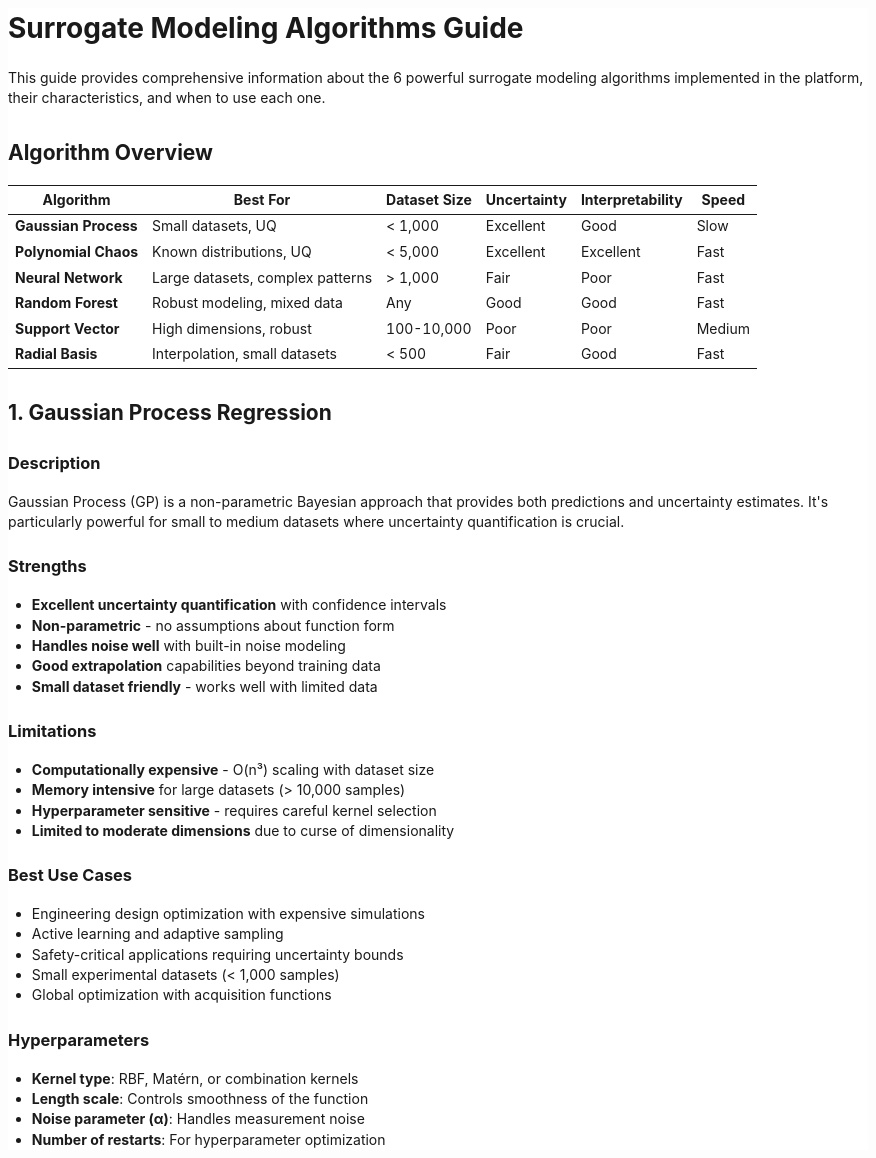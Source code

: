 # Surrogate Modeling Algorithms Guide

This guide provides comprehensive information about the 6 powerful surrogate modeling algorithms implemented in the platform, their characteristics, and when to use each one.

## Algorithm Overview

| Algorithm | Best For | Dataset Size | Uncertainty | Interpretability | Speed |
|-----------|----------|--------------|-------------|------------------|-------|
| **Gaussian Process** | Small datasets, UQ | < 1,000 | Excellent | Good | Slow |
| **Polynomial Chaos** | Known distributions, UQ | < 5,000 | Excellent | Excellent | Fast |
| **Neural Network** | Large datasets, complex patterns | > 1,000 | Fair | Poor | Fast |
| **Random Forest** | Robust modeling, mixed data | Any | Good | Good | Fast |
| **Support Vector** | High dimensions, robust | 100-10,000 | Poor | Poor | Medium |
| **Radial Basis** | Interpolation, small datasets | < 500 | Fair | Good | Fast |

## 1. Gaussian Process Regression

### Description
Gaussian Process (GP) is a non-parametric Bayesian approach that provides both predictions and uncertainty estimates. It's particularly powerful for small to medium datasets where uncertainty quantification is crucial.

### Strengths
- **Excellent uncertainty quantification** with confidence intervals
- **Non-parametric** - no assumptions about function form
- **Handles noise well** with built-in noise modeling
- **Good extrapolation** capabilities beyond training data
- **Small dataset friendly** - works well with limited data

### Limitations
- **Computationally expensive** - O(n³) scaling with dataset size
- **Memory intensive** for large datasets (> 10,000 samples)
- **Hyperparameter sensitive** - requires careful kernel selection
- **Limited to moderate dimensions** due to curse of dimensionality

### Best Use Cases
- Engineering design optimization with expensive simulations
- Active learning and adaptive sampling
- Safety-critical applications requiring uncertainty bounds
- Small experimental datasets (< 1,000 samples)
- Global optimization with acquisition functions

### Hyperparameters
- **Kernel type**: RBF, Matérn, or combination kernels
- **Length scale**: Controls smoothness of the function
- **Noise parameter (α)**: Handles measurement noise
- **Number of restarts**: For hyperparameter optimization

